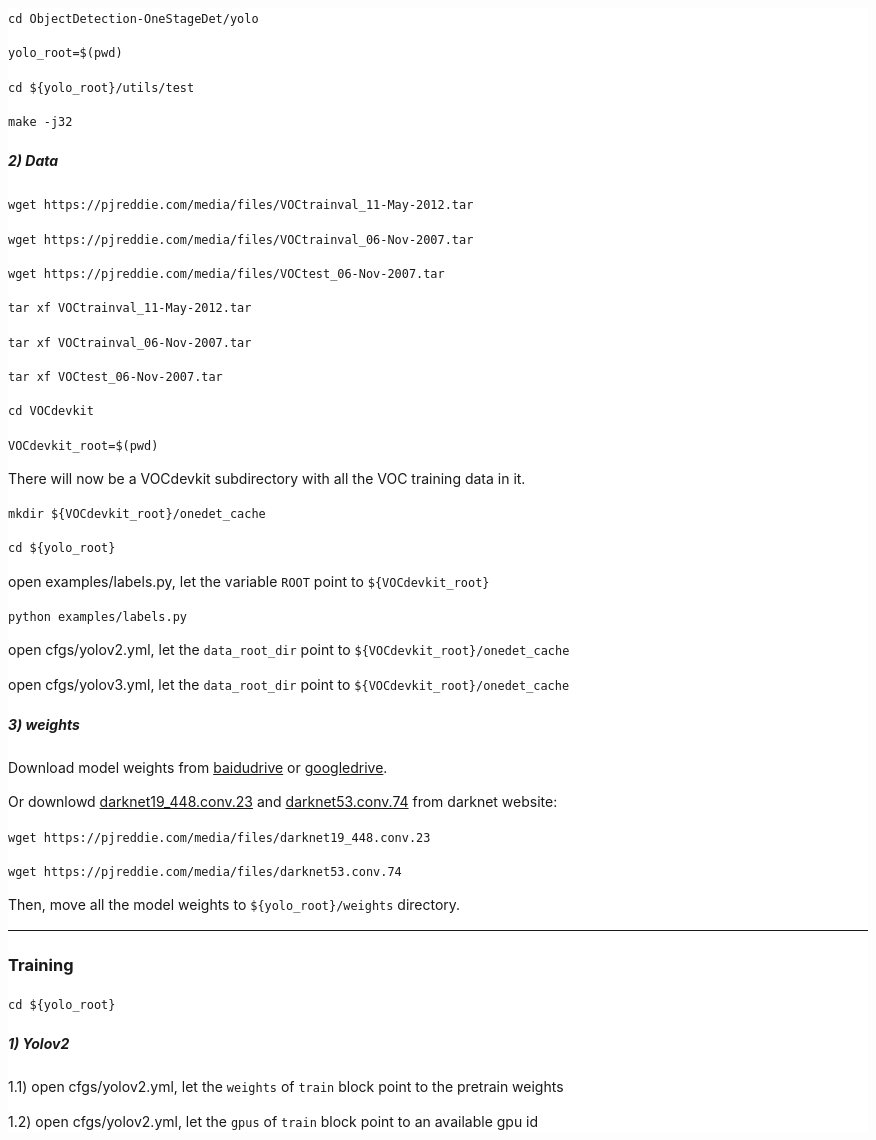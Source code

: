 `cd ObjectDetection-OneStageDet/yolo`

`yolo_root=$(pwd)`

`cd ${yolo_root}/utils/test`

`make -j32`

##### 2) Data
`wget https://pjreddie.com/media/files/VOCtrainval_11-May-2012.tar`

`wget https://pjreddie.com/media/files/VOCtrainval_06-Nov-2007.tar`

`wget https://pjreddie.com/media/files/VOCtest_06-Nov-2007.tar`

`tar xf VOCtrainval_11-May-2012.tar`

`tar xf VOCtrainval_06-Nov-2007.tar`

`tar xf VOCtest_06-Nov-2007.tar`

`cd VOCdevkit`

`VOCdevkit_root=$(pwd)`

There will now be a VOCdevkit subdirectory with all the VOC training data in it.

`mkdir ${VOCdevkit_root}/onedet_cache`

`cd ${yolo_root}`

open examples/labels.py, let the variable `ROOT` point to `${VOCdevkit_root}`

`python examples/labels.py` 

open cfgs/yolov2.yml, let the `data_root_dir` point to `${VOCdevkit_root}/onedet_cache`

open cfgs/yolov3.yml, let the `data_root_dir` point to `${VOCdevkit_root}/onedet_cache`

##### 3) weights
Download model weights from [baidudrive](https://pan.baidu.com/s/1a3Z5IUylBs6rI-GYg3RGbw) or [googledrive](https://drive.google.com/open?id=1nW3u35_5b0ILs2u9TOQ5Nubjx8-1ewwc).

Or downlowd [darknet19_448.conv.23](https://pjreddie.com/media/files/darknet19_448.conv.23) and [darknet53.conv.74](https://pjreddie.com/media/files/darknet53.conv.74) from darknet website:

`wget https://pjreddie.com/media/files/darknet19_448.conv.23`

`wget https://pjreddie.com/media/files/darknet53.conv.74`

Then, move all the model weights to `${yolo_root}/weights` directory.

---

### Training
`cd ${yolo_root}`

##### 1) Yolov2

1.1) open cfgs/yolov2.yml, let the `weights` of `train` block point to the pretrain weights

1.2) open cfgs/yolov2.yml, let the `gpus` of `train` block point to an available gpu id
